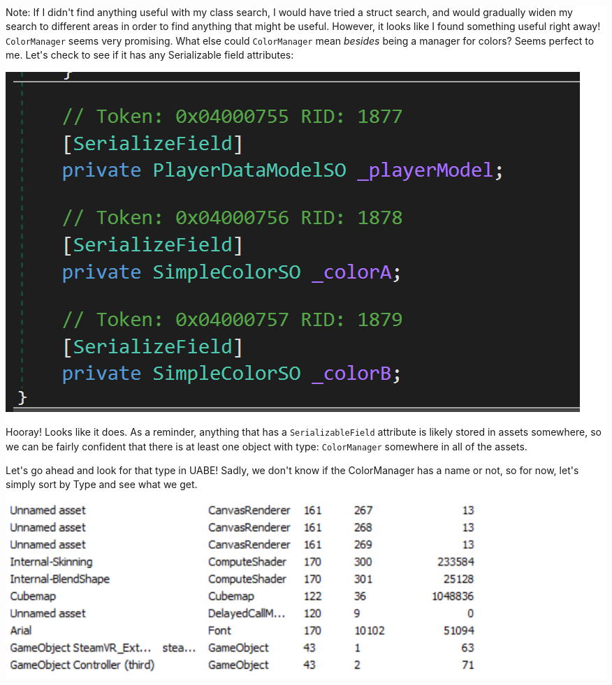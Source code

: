 Note: If I didn't find anything useful with my class search, I would have tried a struct search, and would gradually widen my search to different areas in order to find anything that might be useful.
However, it looks like I found something useful right away! `ColorManager` seems very promising. What else could `ColorManager` mean _besides_ being a manager for colors? Seems perfect to me. Let's check to see if it has any Serializable field attributes:

![dnSpy ColorManager Fields](/uploads/asset-modding/07_dnspy_colormanager_fields.png "dnSpy ColorManager Fields")

Hooray! Looks like it does. As a reminder, anything that has a `SerializableField` attribute is likely stored in assets somewhere, so we can be fairly confident that there is at least one object with type: `ColorManager` somewhere in all of the assets.

Let's go ahead and look for that type in UABE! Sadly, we don't know if the ColorManager has a name or not, so for now, let's simply sort by Type and see what we get.

![UABE ColorManager DNE](/uploads/asset-modding/08_uabe_colormanager_dne.png "UABE ColorManager Does Not Exist?")
